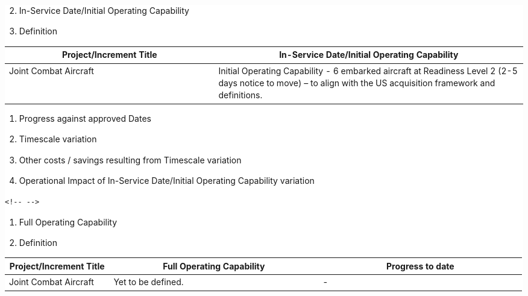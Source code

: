 2.  In-Service Date/Initial Operating Capability

1.  Definition

<table>
<colgroup>
<col style="width: 40%" />
<col style="width: 59%" />
</colgroup>
<thead>
<tr>
<th>Project/Increment Title</th>
<th>
In-Service Date/Initial Operating Capability
</th>
</tr>
</thead>
<tbody>
<tr>
<td>Joint Combat Aircraft</td>
<td>Initial Operating Capability - 6 embarked aircraft at Readiness Level 2 (2-5 days notice to move) – to align with the US acquisition framework and definitions.</td>
</tr>
</tbody>
</table>

1.  Progress against approved Dates

2.  Timescale variation

3.  Other costs / savings resulting from Timescale variation

4.  Operational Impact of In-Service Date/Initial Operating Capability variation

```{=html}
<!-- -->
```
1.  Full Operating Capability

1.  Definition

<table>
<colgroup>
<col style="width: 20%" />
<col style="width: 40%" />
<col style="width: 39%" />
</colgroup>
<thead>
<tr>
<th>Project/Increment Title</th>
<th>Full Operating Capability</th>
<th>Progress to date</th>
</tr>
</thead>
<tbody>
<tr>
<td>Joint Combat Aircraft</td>
<td>Yet to be defined.</td>
<td>-</td>
</tr>
</tbody>
</table>
